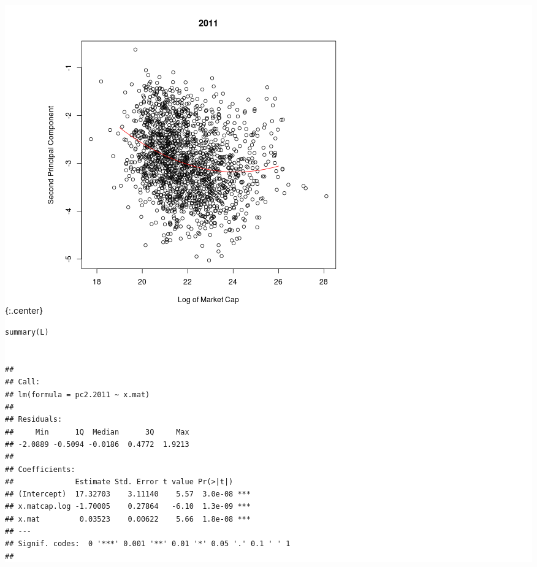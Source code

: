 
{:.center}
![plot of chunk unnamed-chunk-23](/static/2013-01-14-single-stock-circuit-breakers/unnamed-chunk-23.png) 

    summary(L)


    ## 
    ## Call:
    ## lm(formula = pc2.2011 ~ x.mat)
    ## 
    ## Residuals:
    ##     Min      1Q  Median      3Q     Max 
    ## -2.0889 -0.5094 -0.0186  0.4772  1.9213 
    ## 
    ## Coefficients:
    ##              Estimate Std. Error t value Pr(>|t|)    
    ## (Intercept)  17.32703    3.11140    5.57  3.0e-08 ***
    ## x.matcap.log -1.70005    0.27864   -6.10  1.3e-09 ***
    ## x.mat         0.03523    0.00622    5.66  1.8e-08 ***
    ## ---
    ## Signif. codes:  0 '***' 0.001 '**' 0.01 '*' 0.05 '.' 0.1 ' ' 1 
    ## 